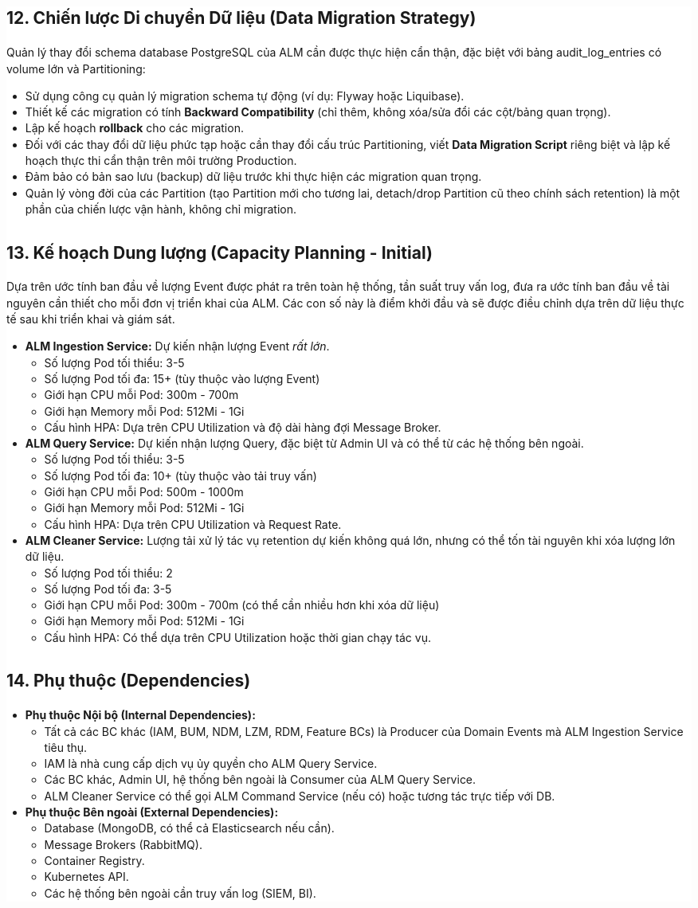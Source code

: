 ## **12\. Chiến lược Di chuyển Dữ liệu (Data Migration Strategy)**

Quản lý thay đổi schema database PostgreSQL của ALM cần được thực hiện cẩn thận, đặc biệt với bảng audit_log_entries có volume lớn và Partitioning:

- Sử dụng công cụ quản lý migration schema tự động (ví dụ: Flyway hoặc Liquibase).
- Thiết kế các migration có tính **Backward Compatibility** (chỉ thêm, không xóa/sửa đổi các cột/bảng quan trọng).
- Lập kế hoạch **rollback** cho các migration.
- Đối với các thay đổi dữ liệu phức tạp hoặc cần thay đổi cấu trúc Partitioning, viết **Data Migration Script** riêng biệt và lập kế hoạch thực thi cẩn thận trên môi trường Production.
- Đảm bảo có bản sao lưu (backup) dữ liệu trước khi thực hiện các migration quan trọng.
- Quản lý vòng đời của các Partition (tạo Partition mới cho tương lai, detach/drop Partition cũ theo chính sách retention) là một phần của chiến lược vận hành, không chỉ migration.

## **13\. Kế hoạch Dung lượng (Capacity Planning \- Initial)**

Dựa trên ước tính ban đầu về lượng Event được phát ra trên toàn hệ thống, tần suất truy vấn log, đưa ra ước tính ban đầu về tài nguyên cần thiết cho mỗi đơn vị triển khai của ALM. Các con số này là điểm khởi đầu và sẽ được điều chỉnh dựa trên dữ liệu thực tế sau khi triển khai và giám sát.

- **ALM Ingestion Service:** Dự kiến nhận lượng Event _rất lớn_.
  - Số lượng Pod tối thiểu: 3-5
  - Số lượng Pod tối đa: 15+ (tùy thuộc vào lượng Event)
  - Giới hạn CPU mỗi Pod: 300m \- 700m
  - Giới hạn Memory mỗi Pod: 512Mi \- 1Gi
  - Cấu hình HPA: Dựa trên CPU Utilization và độ dài hàng đợi Message Broker.
- **ALM Query Service:** Dự kiến nhận lượng Query, đặc biệt từ Admin UI và có thể từ các hệ thống bên ngoài.
  - Số lượng Pod tối thiểu: 3-5
  - Số lượng Pod tối đa: 10+ (tùy thuộc vào tải truy vấn)
  - Giới hạn CPU mỗi Pod: 500m \- 1000m
  - Giới hạn Memory mỗi Pod: 512Mi \- 1Gi
  - Cấu hình HPA: Dựa trên CPU Utilization và Request Rate.
- **ALM Cleaner Service:** Lượng tải xử lý tác vụ retention dự kiến không quá lớn, nhưng có thể tốn tài nguyên khi xóa lượng lớn dữ liệu.
  - Số lượng Pod tối thiểu: 2
  - Số lượng Pod tối đa: 3-5
  - Giới hạn CPU mỗi Pod: 300m \- 700m (có thể cần nhiều hơn khi xóa dữ liệu)
  - Giới hạn Memory mỗi Pod: 512Mi \- 1Gi
  - Cấu hình HPA: Có thể dựa trên CPU Utilization hoặc thời gian chạy tác vụ.
  
## **14\. Phụ thuộc (Dependencies)**

- **Phụ thuộc Nội bộ (Internal Dependencies):**
  - Tất cả các BC khác (IAM, BUM, NDM, LZM, RDM, Feature BCs) là Producer của Domain Events mà ALM Ingestion Service tiêu thụ.
  - IAM là nhà cung cấp dịch vụ ủy quyền cho ALM Query Service.
  - Các BC khác, Admin UI, hệ thống bên ngoài là Consumer của ALM Query Service.
  - ALM Cleaner Service có thể gọi ALM Command Service (nếu có) hoặc tương tác trực tiếp với DB.
- **Phụ thuộc Bên ngoài (External Dependencies):**
  - Database (MongoDB, có thể cả Elasticsearch nếu cần).
  - Message Brokers (RabbitMQ).
  - Container Registry.
  - Kubernetes API.
  - Các hệ thống bên ngoài cần truy vấn log (SIEM, BI).
